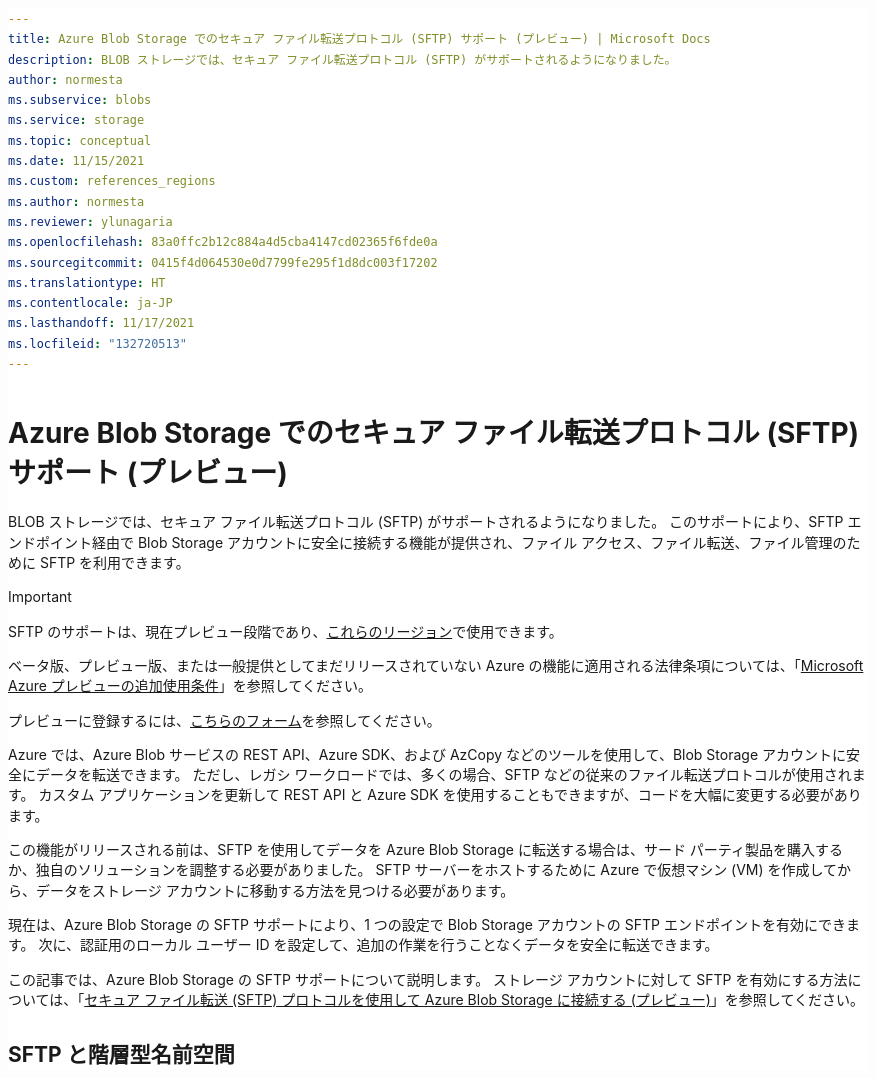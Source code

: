 ```yaml
---
title: Azure Blob Storage でのセキュア ファイル転送プロトコル (SFTP) サポート (プレビュー) | Microsoft Docs
description: BLOB ストレージでは、セキュア ファイル転送プロトコル (SFTP) がサポートされるようになりました。
author: normesta
ms.subservice: blobs
ms.service: storage
ms.topic: conceptual
ms.date: 11/15/2021
ms.custom: references_regions
ms.author: normesta
ms.reviewer: ylunagaria
ms.openlocfilehash: 83a0ffc2b12c884a4d5cba4147cd02365f6fde0a
ms.sourcegitcommit: 0415f4d064530e0d7799fe295f1d8dc003f17202
ms.translationtype: HT
ms.contentlocale: ja-JP
ms.lasthandoff: 11/17/2021
ms.locfileid: "132720513"
---
```

# <a name="secure-file-transfer-protocol-sftp-support-for-azure-blob-storage-preview"></a>Azure Blob Storage でのセキュア ファイル転送プロトコル (SFTP) サポート (プレビュー)

BLOB ストレージでは、セキュア ファイル転送プロトコル (SFTP) がサポートされるようになりました。 このサポートにより、SFTP エンドポイント経由で Blob Storage アカウントに安全に接続する機能が提供され、ファイル アクセス、ファイル転送、ファイル管理のために SFTP を利用できます。  

> [!IMPORTANT]
> SFTP のサポートは、現在プレビュー段階であり、[これらのリージョン](secure-file-transfer-protocol-support.md#regional-availability)で使用できます。
>
> ベータ版、プレビュー版、または一般提供としてまだリリースされていない Azure の機能に適用される法律条項については、「[Microsoft Azure プレビューの追加使用条件](https://azure.microsoft.com/support/legal/preview-supplemental-terms/)」を参照してください。
>
> プレビューに登録するには、[こちらのフォーム](https://forms.office.com/r/gZguN0j65Y)を参照してください。

Azure では、Azure Blob サービスの REST API、Azure SDK、および AzCopy などのツールを使用して、Blob Storage アカウントに安全にデータを転送できます。 ただし、レガシ ワークロードでは、多くの場合、SFTP などの従来のファイル転送プロトコルが使用されます。 カスタム アプリケーションを更新して REST API と Azure SDK を使用することもできますが、コードを大幅に変更する必要があります。

この機能がリリースされる前は、SFTP を使用してデータを Azure Blob Storage に転送する場合は、サード パーティ製品を購入するか、独自のソリューションを調整する必要がありました。 SFTP サーバーをホストするために Azure で仮想マシン (VM) を作成してから、データをストレージ アカウントに移動する方法を見つける必要があります。 

現在は、Azure Blob Storage の SFTP サポートにより、1 つの設定で Blob Storage アカウントの SFTP エンドポイントを有効にできます。 次に、認証用のローカル ユーザー ID を設定して、追加の作業を行うことなくデータを安全に転送できます。 

この記事では、Azure Blob Storage の SFTP サポートについて説明します。 ストレージ アカウントに対して SFTP を有効にする方法については、「[セキュア ファイル転送 (SFTP) プロトコルを使用して Azure Blob Storage に接続する (プレビュー)](secure-file-transfer-protocol-support-how-to.md)」を参照してください。

## <a name="sftp-and-the-hierarchical-namespace"></a>SFTP と階層型名前空間
